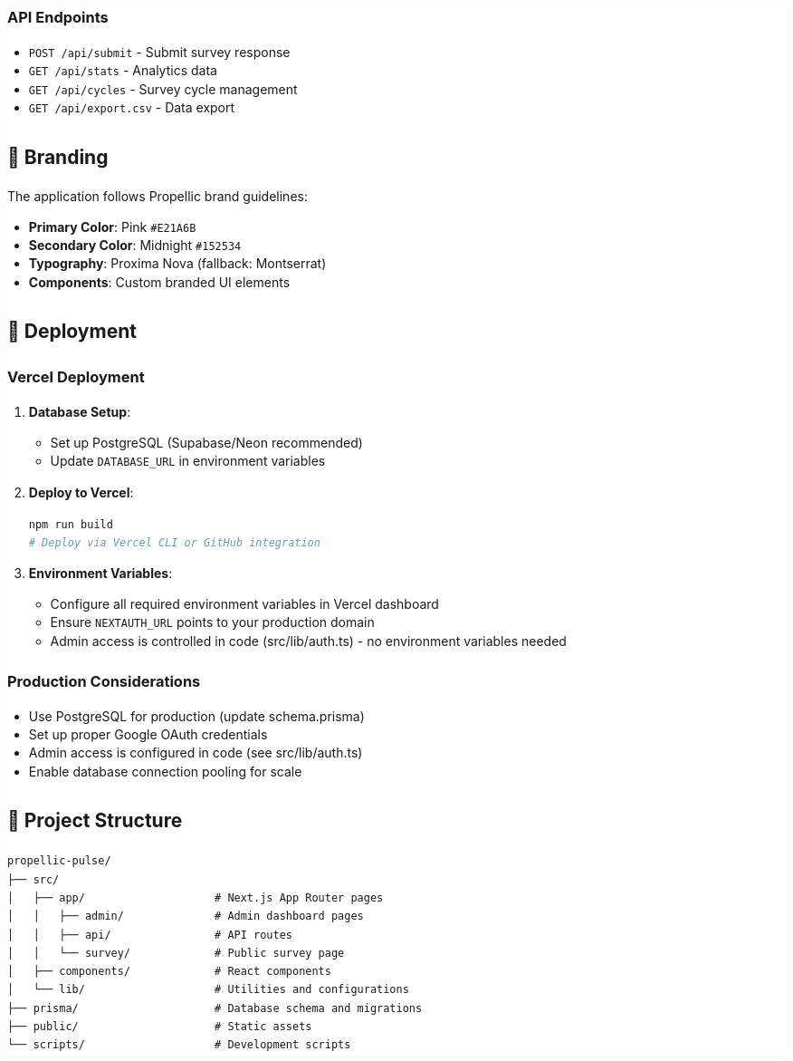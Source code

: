 ### API Endpoints
- `POST /api/submit` - Submit survey response
- `GET /api/stats` - Analytics data
- `GET /api/cycles` - Survey cycle management
- `GET /api/export.csv` - Data export

## 🎨 Branding

The application follows Propellic brand guidelines:

- **Primary Color**: Pink `#E21A6B`
- **Secondary Color**: Midnight `#152534`
- **Typography**: Proxima Nova (fallback: Montserrat)
- **Components**: Custom branded UI elements

## 🚀 Deployment

### Vercel Deployment

1. **Database Setup**:
   - Set up PostgreSQL (Supabase/Neon recommended)
   - Update `DATABASE_URL` in environment variables

2. **Deploy to Vercel**:
   ```bash
   npm run build
   # Deploy via Vercel CLI or GitHub integration
   ```

3. **Environment Variables**:
   - Configure all required environment variables in Vercel dashboard
   - Ensure `NEXTAUTH_URL` points to your production domain
   - Admin access is controlled in code (src/lib/auth.ts) - no environment variables needed

### Production Considerations
- Use PostgreSQL for production (update schema.prisma)
- Set up proper Google OAuth credentials
- Admin access is configured in code (see src/lib/auth.ts)
- Enable database connection pooling for scale

## 📁 Project Structure

```
propellic-pulse/
├── src/
│   ├── app/                    # Next.js App Router pages
│   │   ├── admin/              # Admin dashboard pages
│   │   ├── api/                # API routes
│   │   └── survey/             # Public survey page
│   ├── components/             # React components
│   └── lib/                    # Utilities and configurations
├── prisma/                     # Database schema and migrations
├── public/                     # Static assets
└── scripts/                    # Development scripts
```
